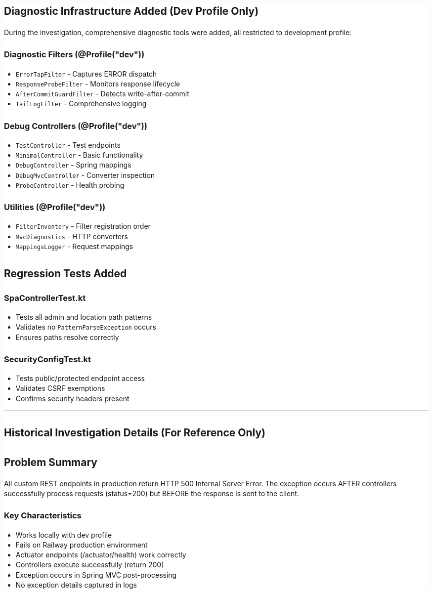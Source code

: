 ## Diagnostic Infrastructure Added (Dev Profile Only)

During the investigation, comprehensive diagnostic tools were added, all restricted to development profile:

### Diagnostic Filters (@Profile("dev"))
- `ErrorTapFilter` - Captures ERROR dispatch
- `ResponseProbeFilter` - Monitors response lifecycle
- `AfterCommitGuardFilter` - Detects write-after-commit
- `TailLogFilter` - Comprehensive logging

### Debug Controllers (@Profile("dev"))
- `TestController` - Test endpoints
- `MinimalController` - Basic functionality
- `DebugController` - Spring mappings
- `DebugMvcController` - Converter inspection
- `ProbeController` - Health probing

### Utilities (@Profile("dev"))
- `FilterInventory` - Filter registration order
- `MvcDiagnostics` - HTTP converters
- `MappingsLogger` - Request mappings

## Regression Tests Added

### SpaControllerTest.kt
- Tests all admin and location path patterns
- Validates no `PatternParseException` occurs
- Ensures paths resolve correctly

### SecurityConfigTest.kt
- Tests public/protected endpoint access
- Validates CSRF exemptions
- Confirms security headers present

---

## Historical Investigation Details (For Reference Only)

## Problem Summary

All custom REST endpoints in production return HTTP 500 Internal Server Error. The exception occurs AFTER controllers successfully process requests (status=200) but BEFORE the response is sent to the client.

### Key Characteristics
- Works locally with dev profile
- Fails on Railway production environment  
- Actuator endpoints (/actuator/health) work correctly
- Controllers execute successfully (return 200)
- Exception occurs in Spring MVC post-processing
- No exception details captured in logs
